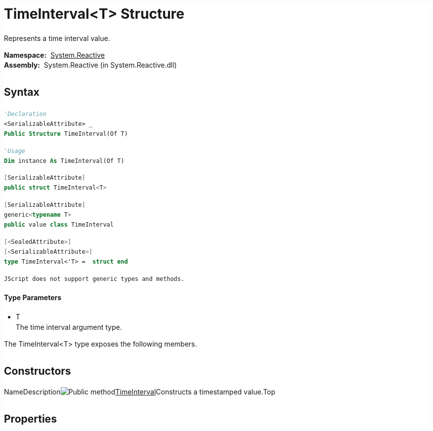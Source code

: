 # TimeInterval\<T\> Structure

Represents a time interval value.

**Namespace:**  [System.Reactive](System.Reactive\System.Reactive.md)  
**Assembly:**  System.Reactive (in System.Reactive.dll)

## Syntax

```vb
'Declaration
<SerializableAttribute> _
Public Structure TimeInterval(Of T)
```

```vb
'Usage
Dim instance As TimeInterval(Of T)
```

```csharp
[SerializableAttribute]
public struct TimeInterval<T>
```

```c++
[SerializableAttribute]
generic<typename T>
public value class TimeInterval
```

```fsharp
[<SealedAttribute>]
[<SerializableAttribute>]
type TimeInterval<'T> =  struct end
```

```jscript
JScript does not support generic types and methods.
```

#### Type Parameters

- T  
  The time interval argument type.

The TimeInterval\<T\> type exposes the following members.

## Constructors

NameDescription![Public method](images\Hh303103.pubmethod(en-us,VS.103).gif "Public method")[TimeInterval<T>](https://msdn.microsoft.com/en-us/library/m:system.reactive.timeinterval%601.#ctor(%600%2csystem.timespan)(v=VS.103))Constructs a timestamped value.Top

## Properties
